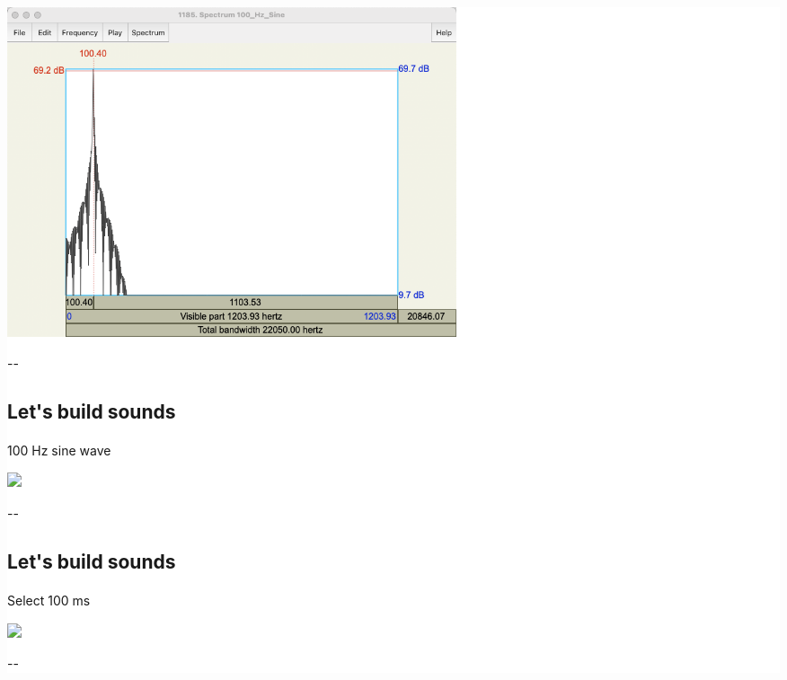 <div id = "right">

<img src="https://github.com/ethanweed/praat-workshop/blob/main/2023/images/Sine-100-Hz_spectral-slice.png?raw=true" width="500"/>

</div>


--

## Let's build sounds
100 Hz sine wave

<img src="https://github.com/ethanweed/praat-workshop/blob/main/2023/images/make-sine-with-formula.gif?raw=true" width=""/>

--
## Let's build sounds
Select 100 ms

<img src="https://github.com/ethanweed/praat-workshop/blob/main/2023/images/select-100%20ms.gif?raw=true" width=""/>

--
